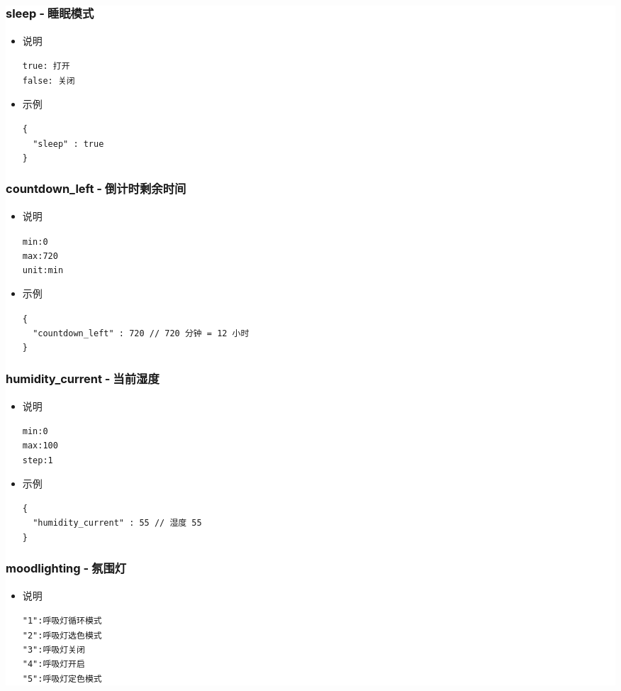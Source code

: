 ### sleep - 睡眠模式

* 说明

  ```
  true: 打开
  false: 关闭
  ```

* 示例

  ```
  {
  	"sleep" : true
  }
  ```

### countdown_left - 倒计时剩余时间

* 说明

  ```
  min:0
  max:720
  unit:min
  ```

* 示例

  ```
  {
  	"countdown_left" : 720 // 720 分钟 = 12 小时
  }
  ```

### humidity_current - 当前湿度

* 说明

  ```
  min:0
  max:100
  step:1
  ```

* 示例

  ```
  {
  	"humidity_current" : 55 // 湿度 55
  }
  ```


### moodlighting - 氛围灯

* 说明

  ```
  "1":呼吸灯循环模式
  "2":呼吸灯选色模式
  "3":呼吸灯关闭
  "4":呼吸灯开启
  "5":呼吸灯定色模式
  ```
